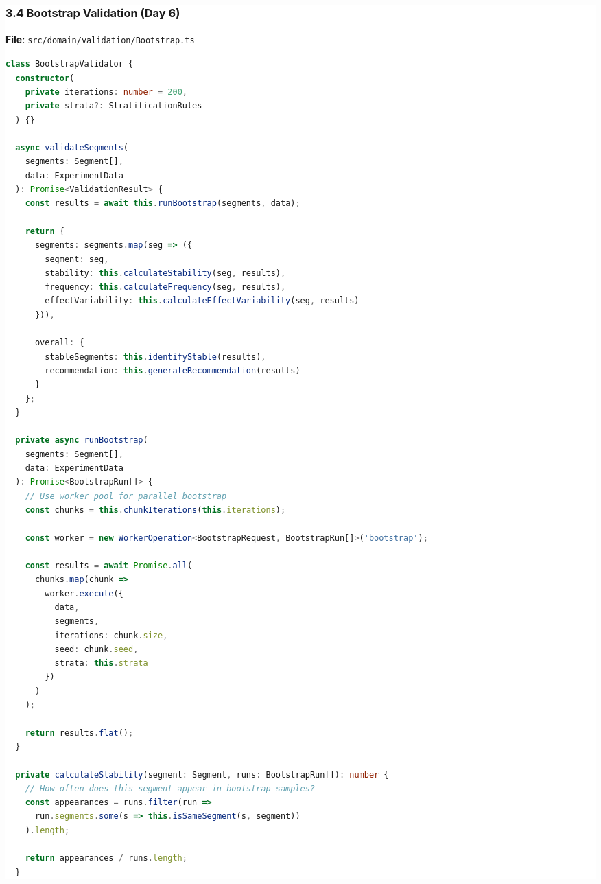 ### 3.4 Bootstrap Validation (Day 6)
**File**: `src/domain/validation/Bootstrap.ts`

```typescript
class BootstrapValidator {
  constructor(
    private iterations: number = 200,
    private strata?: StratificationRules
  ) {}
  
  async validateSegments(
    segments: Segment[],
    data: ExperimentData
  ): Promise<ValidationResult> {
    const results = await this.runBootstrap(segments, data);
    
    return {
      segments: segments.map(seg => ({
        segment: seg,
        stability: this.calculateStability(seg, results),
        frequency: this.calculateFrequency(seg, results),
        effectVariability: this.calculateEffectVariability(seg, results)
      })),
      
      overall: {
        stableSegments: this.identifyStable(results),
        recommendation: this.generateRecommendation(results)
      }
    };
  }
  
  private async runBootstrap(
    segments: Segment[],
    data: ExperimentData
  ): Promise<BootstrapRun[]> {
    // Use worker pool for parallel bootstrap
    const chunks = this.chunkIterations(this.iterations);
    
    const worker = new WorkerOperation<BootstrapRequest, BootstrapRun[]>('bootstrap');
    
    const results = await Promise.all(
      chunks.map(chunk => 
        worker.execute({
          data,
          segments,
          iterations: chunk.size,
          seed: chunk.seed,
          strata: this.strata
        })
      )
    );
    
    return results.flat();
  }
  
  private calculateStability(segment: Segment, runs: BootstrapRun[]): number {
    // How often does this segment appear in bootstrap samples?
    const appearances = runs.filter(run => 
      run.segments.some(s => this.isSameSegment(s, segment))
    ).length;
    
    return appearances / runs.length;
  }
```